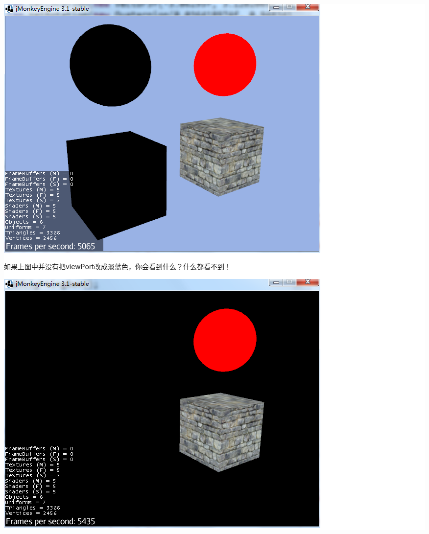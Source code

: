 ![&#x6CA1;&#x6709;&#x5149;&#x6E90;&#x65F6;&#xFF0C;&#x5DE6;&#x8FB9;&#x7684;&#x5C0F;&#x7403;&#x548C;&#x65B9;&#x5757;&#x90FD;&#x53D8;&#x9ED1;&#x4E86;](.gitbook/assets/Materials_no_light.png)

如果上图中并没有把viewPort改成淡蓝色，你会看到什么？什么都看不到！

![&#x8FDE;&#x80CC;&#x666F;&#x8272;&#x90FD;&#x6CA1;&#x6709;&#x4E86;](.gitbook/assets/Materials_no_light_no_sky.png)
